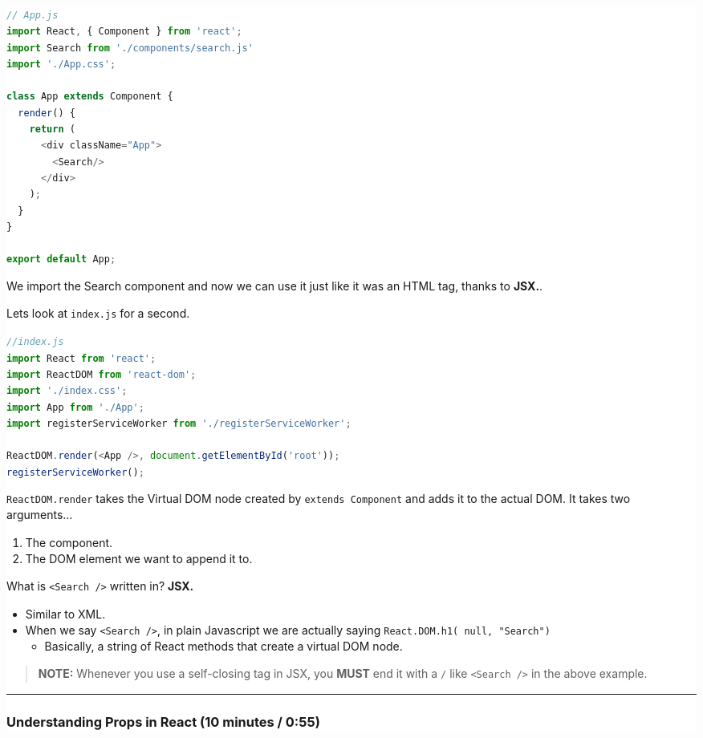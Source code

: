 ```js
// App.js
import React, { Component } from 'react';
import Search from './components/search.js'
import './App.css';

class App extends Component {
  render() {
    return (
      <div className="App">
        <Search/>
      </div>
    );
  }
}

export default App;

```

We import the Search component and now we can use it just like it was an HTML tag, thanks to **JSX.**.

Lets look at `index.js` for a second.

```js
//index.js
import React from 'react';
import ReactDOM from 'react-dom';
import './index.css';
import App from './App';
import registerServiceWorker from './registerServiceWorker';

ReactDOM.render(<App />, document.getElementById('root'));
registerServiceWorker();
```

`ReactDOM.render` takes the Virtual DOM node created by `extends Component` and adds it to the actual DOM. It takes two arguments...

  1. The component.
  2. The DOM element we want to append it to.

What is `<Search />` written in? **JSX.**
* Similar to XML.
* When we say `<Search />`, in plain Javascript we are actually saying `React.DOM.h1( null, "Search")`
  * Basically, a string of React methods that create a virtual DOM node.

> **NOTE:** Whenever you use a self-closing tag in JSX, you **MUST** end it with a `/` like `<Search />` in the above example.

---

### Understanding Props in React (10 minutes / 0:55)
